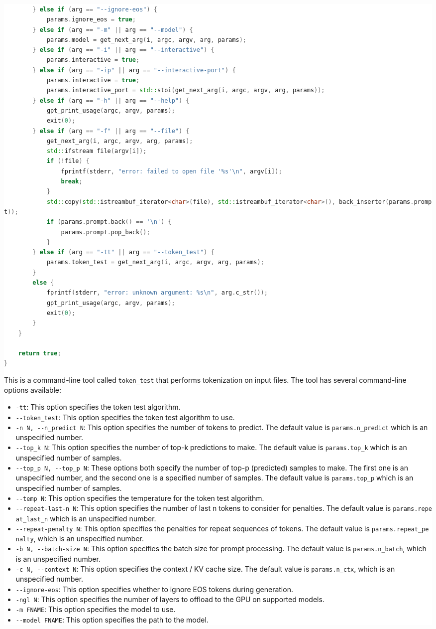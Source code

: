 ```cpp
        } else if (arg == "--ignore-eos") {
            params.ignore_eos = true;
        } else if (arg == "-m" || arg == "--model") {
            params.model = get_next_arg(i, argc, argv, arg, params);
        } else if (arg == "-i" || arg == "--interactive") {
            params.interactive = true;
        } else if (arg == "-ip" || arg == "--interactive-port") {
            params.interactive = true;
            params.interactive_port = std::stoi(get_next_arg(i, argc, argv, arg, params));
        } else if (arg == "-h" || arg == "--help") {
            gpt_print_usage(argc, argv, params);
            exit(0);
        } else if (arg == "-f" || arg == "--file") {
            get_next_arg(i, argc, argv, arg, params);
            std::ifstream file(argv[i]);
            if (!file) {
                fprintf(stderr, "error: failed to open file '%s'\n", argv[i]);
                break;
            }
            std::copy(std::istreambuf_iterator<char>(file), std::istreambuf_iterator<char>(), back_inserter(params.prompt));
            if (params.prompt.back() == '\n') {
                params.prompt.pop_back();
            }
        } else if (arg == "-tt" || arg == "--token_test") {
            params.token_test = get_next_arg(i, argc, argv, arg, params);
        }
        else {
            fprintf(stderr, "error: unknown argument: %s\n", arg.c_str());
            gpt_print_usage(argc, argv, params);
            exit(0);
        }
    }

    return true;
}

```

This is a command-line tool called `token_test` that performs tokenization on input files. The tool has several command-line options available:

-   `-tt`: This option specifies the token test algorithm.
-   `--token_test`: This option specifies the token test algorithm to use.
-   `-n N, --n_predict N`: This option specifies the number of tokens to predict. The default value is `params.n_predict` which is an unspecified number.
-   `--top_k N`: This option specifies the number of top-k predictions to make. The default value is `params.top_k` which is an unspecified number of samples.
-   `--top_p N, --top_p N`: These options both specify the number of top-p (predicted) samples to make. The first one is an unspecified number, and the second one is a specified number of samples. The default value is `params.top_p` which is an unspecified number of samples.
-   `--temp N`: This option specifies the temperature for the token test algorithm.
-   `--repeat-last-n N`: This option specifies the number of last n tokens to consider for penalties. The default value is `params.repeat_last_n` which is an unspecified number.
-   `--repeat-penalty N`: This option specifies the penalties for repeat sequences of tokens. The default value is `params.repeat_penalty`, which is an unspecified number.
-   `-b N, --batch-size N`: This option specifies the batch size for prompt processing. The default value is `params.n_batch`, which is an unspecified number.
-   `-c N, --context N`: This option specifies the context / KV cache size. The default value is `params.n_ctx`, which is an unspecified number.
-   `--ignore-eos`: This option specifies whether to ignore EOS tokens during generation.
-   `-ngl N`: This option specifies the number of layers to offload to the GPU on supported models.
-   `-m FNAME`: This option specifies the model to use.
-   `--model FNAME`: This option specifies the path to the model.